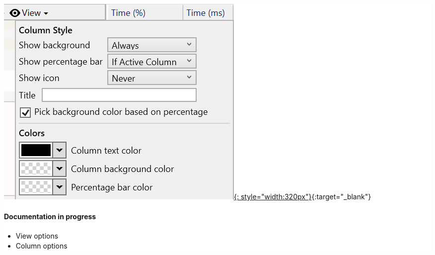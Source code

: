 [![Profiling UI screenshot](img/assembly-column-options_463x393.png){: style="width:320px"}](img/assembly-column-options_463x393.png){:target="_blank"}  

#### Documentation in progress
- View options
- Column options
